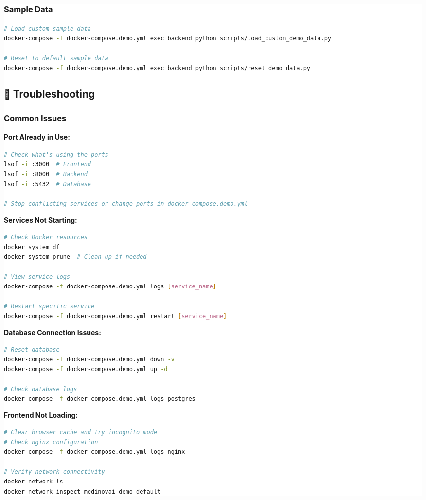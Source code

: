 ### Sample Data
```bash
# Load custom sample data
docker-compose -f docker-compose.demo.yml exec backend python scripts/load_custom_demo_data.py

# Reset to default sample data
docker-compose -f docker-compose.demo.yml exec backend python scripts/reset_demo_data.py
```

## 🚨 Troubleshooting

### Common Issues

**Port Already in Use:**
```bash
# Check what's using the ports
lsof -i :3000  # Frontend
lsof -i :8000  # Backend
lsof -i :5432  # Database

# Stop conflicting services or change ports in docker-compose.demo.yml
```

**Services Not Starting:**
```bash
# Check Docker resources
docker system df
docker system prune  # Clean up if needed

# View service logs
docker-compose -f docker-compose.demo.yml logs [service_name]

# Restart specific service
docker-compose -f docker-compose.demo.yml restart [service_name]
```

**Database Connection Issues:**
```bash
# Reset database
docker-compose -f docker-compose.demo.yml down -v
docker-compose -f docker-compose.demo.yml up -d

# Check database logs
docker-compose -f docker-compose.demo.yml logs postgres
```

**Frontend Not Loading:**
```bash
# Clear browser cache and try incognito mode
# Check nginx configuration
docker-compose -f docker-compose.demo.yml logs nginx

# Verify network connectivity
docker network ls
docker network inspect medinovai-demo_default
```
